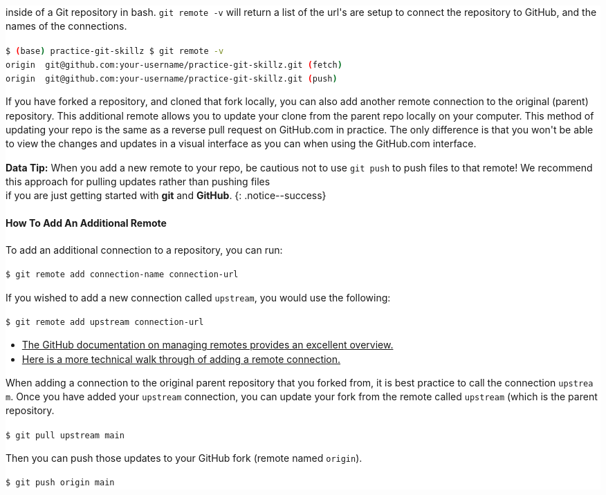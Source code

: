 inside of a Git repository in bash. `git remote -v` will return a list of the url's are setup to
connect the repository to GitHub, and the names of the connections. 

```bash
$ (base) practice-git-skillz $ git remote -v
origin	git@github.com:your-username/practice-git-skillz.git (fetch)
origin	git@github.com:your-username/practice-git-skillz.git (push)
```

If you have forked a repository, and cloned that fork locally, you can also add another remote 
connection to the original (parent) repository. This additional remote allows you to 
update your clone from the parent repo locally on your computer. This method of updating your 
repo is the same as a reverse pull request on GitHub.com in practice. The only difference is
that you won't be able to view the changes and updates in a visual interface as you can when 
using the GitHub.com interface.

<i class="fa fa-star"></i> **Data Tip:** When you add a new remote to your repo, be cautious not to use `git push` to push files to that remote! We recommend this approach for pulling updates rather than pushing files  
if you are just getting started with **git** and **GitHub**.
{: .notice--success}


####  How To Add An Additional Remote

To add an additional connection to a repository, you can run:

```bash
$ git remote add connection-name connection-url
``` 

If you wished to add a new connection called `upstream`, you would use the following:

```bash
$ git remote add upstream connection-url
``` 

* <a href="https://github.com/git-guides/git-remote" target="_blank"> The GitHub documentation on managing remotes provides an excellent overview.</a> 
* <a href="https://docs.github.com/en/github/getting-started-with-github/managing-remote-repositories#adding-a-remote-repository" target="_blank">Here is a more technical walk through of adding a remote connection.</a> 

When adding a connection to the original parent repository that you forked from, it is best practice to call the connection `upstream`. Once you have added your `upstream` connection, you can update your fork from the 
remote called `upstream` (which is the parent repository. 

```bash
$ git pull upstream main
```

Then you can push those updates to your GitHub fork (remote named `origin`). 

```bash
$ git push origin main
```

<div class="notice--info" markdown="1">
